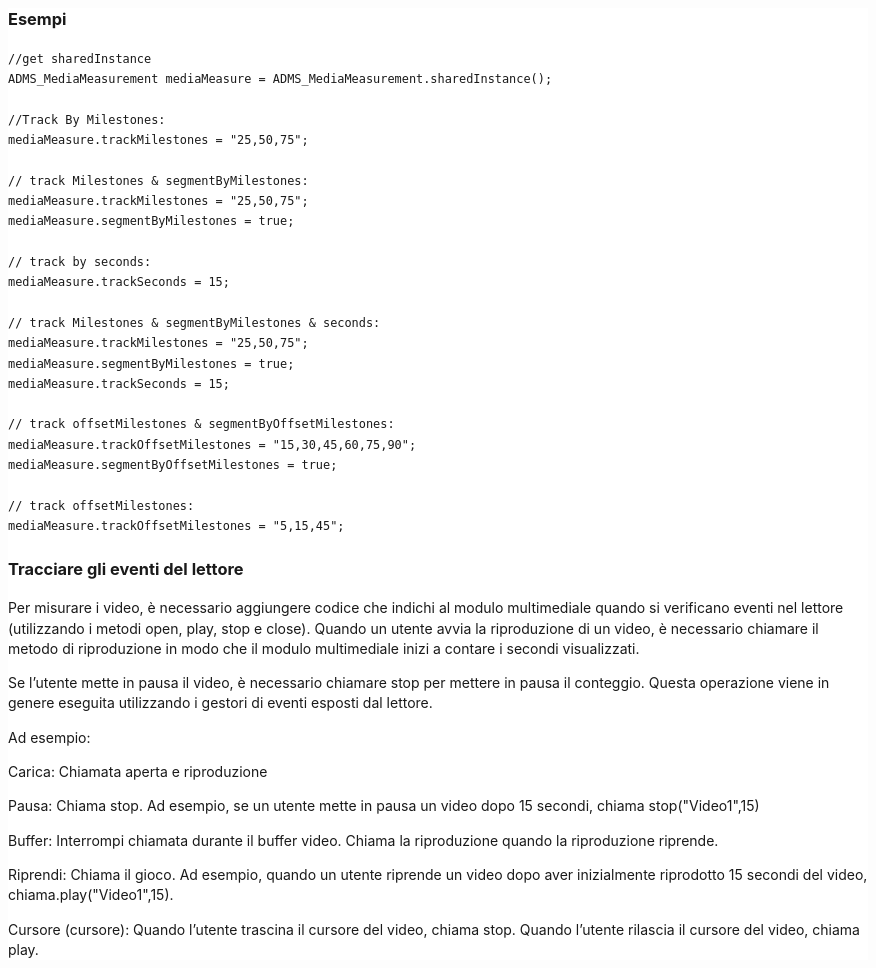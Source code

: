 ### Esempi

```
//get sharedInstance
ADMS_MediaMeasurement mediaMeasure = ADMS_MediaMeasurement.sharedInstance();

//Track By Milestones:
mediaMeasure.trackMilestones = "25,50,75";

// track Milestones & segmentByMilestones:
mediaMeasure.trackMilestones = "25,50,75";
mediaMeasure.segmentByMilestones = true;

// track by seconds:
mediaMeasure.trackSeconds = 15;

// track Milestones & segmentByMilestones & seconds:
mediaMeasure.trackMilestones = "25,50,75";
mediaMeasure.segmentByMilestones = true;
mediaMeasure.trackSeconds = 15;

// track offsetMilestones & segmentByOffsetMilestones:
mediaMeasure.trackOffsetMilestones = "15,30,45,60,75,90";
mediaMeasure.segmentByOffsetMilestones = true;

// track offsetMilestones:
mediaMeasure.trackOffsetMilestones = "5,15,45";
```

### Tracciare gli eventi del lettore

Per misurare i video, è necessario aggiungere codice che indichi al modulo multimediale quando si verificano eventi nel lettore (utilizzando i metodi open, play, stop e close). Quando un utente avvia la riproduzione di un video, è necessario chiamare il metodo di riproduzione in modo che il modulo multimediale inizi a contare i secondi visualizzati.

Se l’utente mette in pausa il video, è necessario chiamare stop per mettere in pausa il conteggio. Questa operazione viene in genere eseguita utilizzando i gestori di eventi esposti dal lettore.

Ad esempio:

Carica: Chiamata aperta e riproduzione

Pausa: Chiama stop. Ad esempio, se un utente mette in pausa un video dopo 15 secondi, chiama stop("Video1",15)

Buffer: Interrompi chiamata durante il buffer video. Chiama la riproduzione quando la riproduzione riprende.

Riprendi: Chiama il gioco. Ad esempio, quando un utente riprende un video dopo aver inizialmente riprodotto 15 secondi del video, chiama.play("Video1",15).

Cursore (cursore): Quando l’utente trascina il cursore del video, chiama stop. Quando l’utente rilascia il cursore del video, chiama play.
